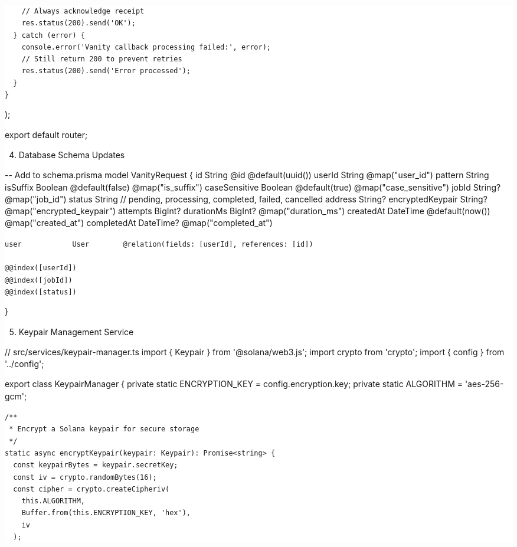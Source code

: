         // Always acknowledge receipt
        res.status(200).send('OK');
      } catch (error) {
        console.error('Vanity callback processing failed:', error);
        // Still return 200 to prevent retries
        res.status(200).send('Error processed');
      }
    }
  );

  export default router;

  4. Database Schema Updates

  -- Add to schema.prisma
  model VanityRequest {
    id              String      @id @default(uuid())
    userId          String      @map("user_id")
    pattern         String
    isSuffix        Boolean     @default(false) @map("is_suffix")
    caseSensitive   Boolean     @default(true) @map("case_sensitive")
    jobId           String?     @map("job_id")
    status          String      // pending, processing, completed, failed, cancelled
    address         String?
    encryptedKeypair String?    @map("encrypted_keypair")
    attempts        BigInt?
    durationMs      BigInt?     @map("duration_ms")
    createdAt       DateTime    @default(now()) @map("created_at")
    completedAt     DateTime?   @map("completed_at")

    user            User        @relation(fields: [userId], references: [id])

    @@index([userId])
    @@index([jobId])
    @@index([status])
  }

  5. Keypair Management Service

  // src/services/keypair-manager.ts
  import { Keypair } from '@solana/web3.js';
  import crypto from 'crypto';
  import { config } from '../config';

  export class KeypairManager {
    private static ENCRYPTION_KEY = config.encryption.key;
    private static ALGORITHM = 'aes-256-gcm';

    /**
     * Encrypt a Solana keypair for secure storage
     */
    static async encryptKeypair(keypair: Keypair): Promise<string> {
      const keypairBytes = keypair.secretKey;
      const iv = crypto.randomBytes(16);
      const cipher = crypto.createCipheriv(
        this.ALGORITHM,
        Buffer.from(this.ENCRYPTION_KEY, 'hex'),
        iv
      );
